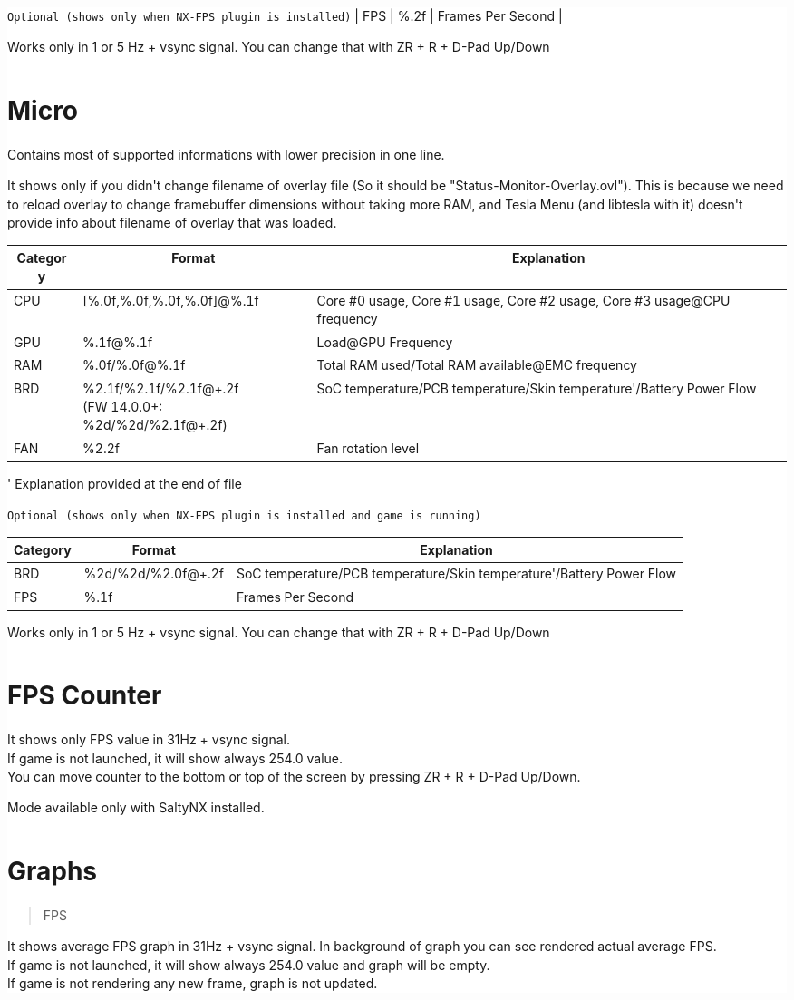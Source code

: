 ```Optional (shows only when NX-FPS plugin is installed)```
| FPS      | %.2f              | Frames Per Second             |

Works only in 1 or 5 Hz + vsync signal. You can change that with ZR + R + D-Pad Up/Down

# Micro

Contains most of supported informations with lower precision in one line.

It shows only if you didn't change filename of overlay file (So it should be "Status-Monitor-Overlay.ovl").
This is because we need to reload overlay to change framebuffer dimensions without taking more RAM,
and Tesla Menu (and libtesla with it) doesn't provide info about filename of overlay that was loaded.

| Category | Format                                                     | Explanation                                                               |
|----------|------------------------------------------------------------|---------------------------------------------------------------------------|
| CPU      | [%.0f,%.0f,%.0f,%.0f]@%.1f                                 | Core #0 usage, Core #1 usage, Core #2 usage, Core #3 usage@CPU frequency  |
| GPU      | %.1f@%.1f                                                  | Load@GPU Frequency                                                        |
| RAM      | %.0f/%.0f@%.1f                                             | Total RAM used/Total RAM available@EMC frequency                          |
| BRD      | %2.1f/%2.1f/%2.1f@+.2f<br>(FW 14.0.0+: %2d/%2d/%2.1f@+.2f) | SoC temperature/PCB temperature/Skin temperature'/Battery Power Flow      |
| FAN      | %2.2f                                                      | Fan rotation level                                                        |

' Explanation provided at the end of file

```Optional (shows only when NX-FPS plugin is installed and game is running)```

| Category | Format             | Explanation                                                              |
|----------|--------------------|--------------------------------------------------------------------------|
| BRD      | %2d/%2d/%2.0f@+.2f | SoC temperature/PCB temperature/Skin temperature'/Battery Power Flow     |
| FPS      | %.1f               | Frames Per Second                                                        |

Works only in 1 or 5 Hz + vsync signal. You can change that with ZR + R + D-Pad Up/Down

# FPS Counter

It shows only FPS value in 31Hz + vsync signal. <br>
If game is not launched, it will show always 254.0 value.<br>
You can move counter to the bottom or top of the screen by pressing ZR + R + D-Pad Up/Down.

Mode available only with SaltyNX installed.

# Graphs

> FPS

It shows average FPS graph in 31Hz + vsync signal. In background of graph you can see rendered actual average FPS.<br>
If game is not launched, it will show always 254.0 value and graph will be empty.<br>
If game is not rendering any new frame, graph is not updated.

```
